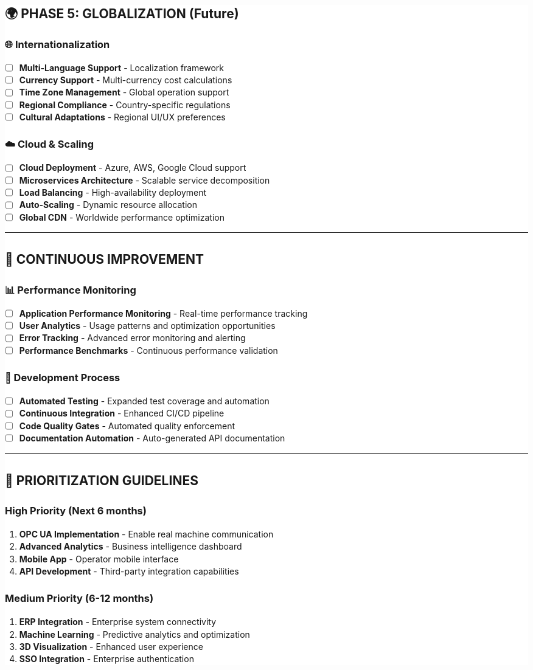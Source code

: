 ## 🌍 **PHASE 5: GLOBALIZATION** (Future)

### **🌐 Internationalization**
- [ ] **Multi-Language Support** - Localization framework
- [ ] **Currency Support** - Multi-currency cost calculations
- [ ] **Time Zone Management** - Global operation support
- [ ] **Regional Compliance** - Country-specific regulations
- [ ] **Cultural Adaptations** - Regional UI/UX preferences

### **☁️ Cloud & Scaling**
- [ ] **Cloud Deployment** - Azure, AWS, Google Cloud support
- [ ] **Microservices Architecture** - Scalable service decomposition
- [ ] **Load Balancing** - High-availability deployment
- [ ] **Auto-Scaling** - Dynamic resource allocation
- [ ] **Global CDN** - Worldwide performance optimization

---

## 🧪 **CONTINUOUS IMPROVEMENT**

### **📊 Performance Monitoring**
- [ ] **Application Performance Monitoring** - Real-time performance tracking
- [ ] **User Analytics** - Usage patterns and optimization opportunities
- [ ] **Error Tracking** - Advanced error monitoring and alerting
- [ ] **Performance Benchmarks** - Continuous performance validation

### **🔄 Development Process**
- [ ] **Automated Testing** - Expanded test coverage and automation
- [ ] **Continuous Integration** - Enhanced CI/CD pipeline
- [ ] **Code Quality Gates** - Automated quality enforcement
- [ ] **Documentation Automation** - Auto-generated API documentation

---

## 🎯 **PRIORITIZATION GUIDELINES**

### **High Priority (Next 6 months)**
1. **OPC UA Implementation** - Enable real machine communication
2. **Advanced Analytics** - Business intelligence dashboard
3. **Mobile App** - Operator mobile interface
4. **API Development** - Third-party integration capabilities

### **Medium Priority (6-12 months)**
1. **ERP Integration** - Enterprise system connectivity
2. **Machine Learning** - Predictive analytics and optimization
3. **3D Visualization** - Enhanced user experience
4. **SSO Integration** - Enterprise authentication
